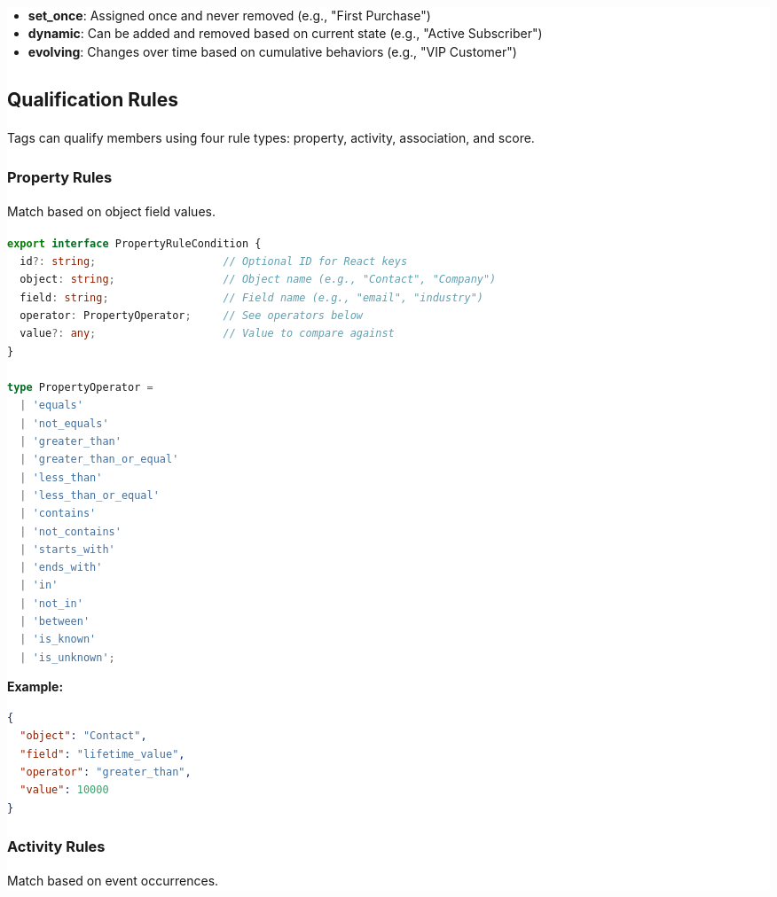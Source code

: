 - **set_once**: Assigned once and never removed (e.g., "First Purchase")
- **dynamic**: Can be added and removed based on current state (e.g., "Active Subscriber")
- **evolving**: Changes over time based on cumulative behaviors (e.g., "VIP Customer")

## Qualification Rules

Tags can qualify members using four rule types: property, activity, association, and score.

### Property Rules

Match based on object field values.

```typescript
export interface PropertyRuleCondition {
  id?: string;                    // Optional ID for React keys
  object: string;                 // Object name (e.g., "Contact", "Company")
  field: string;                  // Field name (e.g., "email", "industry")
  operator: PropertyOperator;     // See operators below
  value?: any;                    // Value to compare against
}

type PropertyOperator =
  | 'equals'
  | 'not_equals'
  | 'greater_than'
  | 'greater_than_or_equal'
  | 'less_than'
  | 'less_than_or_equal'
  | 'contains'
  | 'not_contains'
  | 'starts_with'
  | 'ends_with'
  | 'in'
  | 'not_in'
  | 'between'
  | 'is_known'
  | 'is_unknown';
```

**Example:**
```json
{
  "object": "Contact",
  "field": "lifetime_value",
  "operator": "greater_than",
  "value": 10000
}
```

### Activity Rules

Match based on event occurrences.
